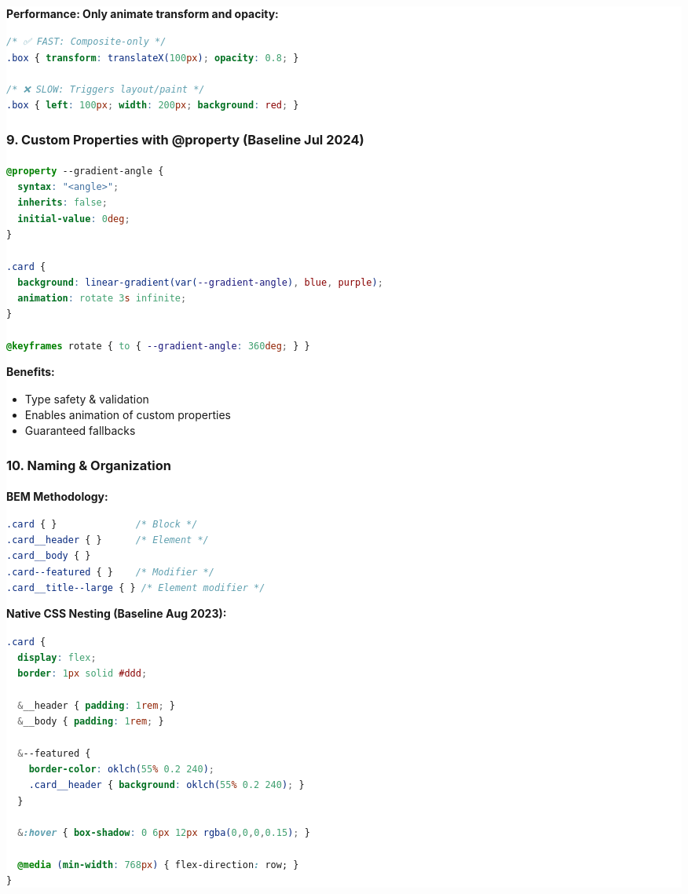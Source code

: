 **Performance: Only animate transform and opacity:**
```css
/* ✅ FAST: Composite-only */
.box { transform: translateX(100px); opacity: 0.8; }

/* ❌ SLOW: Triggers layout/paint */
.box { left: 100px; width: 200px; background: red; }
```

### 9. Custom Properties with @property (Baseline Jul 2024)
```css
@property --gradient-angle {
  syntax: "<angle>";
  inherits: false;
  initial-value: 0deg;
}

.card {
  background: linear-gradient(var(--gradient-angle), blue, purple);
  animation: rotate 3s infinite;
}

@keyframes rotate { to { --gradient-angle: 360deg; } }
```

**Benefits:**
- Type safety & validation
- Enables animation of custom properties
- Guaranteed fallbacks

### 10. Naming & Organization

**BEM Methodology:**
```css
.card { }              /* Block */
.card__header { }      /* Element */
.card__body { }
.card--featured { }    /* Modifier */
.card__title--large { } /* Element modifier */
```

**Native CSS Nesting (Baseline Aug 2023):**
```css
.card {
  display: flex;
  border: 1px solid #ddd;
  
  &__header { padding: 1rem; }
  &__body { padding: 1rem; }
  
  &--featured { 
    border-color: oklch(55% 0.2 240);
    .card__header { background: oklch(55% 0.2 240); }
  }
  
  &:hover { box-shadow: 0 6px 12px rgba(0,0,0,0.15); }
  
  @media (min-width: 768px) { flex-direction: row; }
}
```
